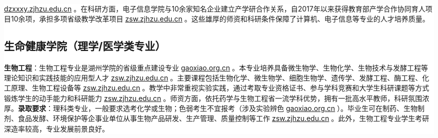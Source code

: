 [dzxxxy.zjhzu.edu.cn](https://dzxxxy.zjhzu.edu.cn/1553/list.htm#:~:text=%E5%8D%81%E5%B9%B4%E5%8A%9E%E5%AD%A6%E5%8E%86%E5%8F%B2%EF%BC%8C%E7%94%B5%E5%AD%90%E4%BF%A1%E6%81%AF%E5%B7%A5%E7%A8%8B%E6%98%AF%E7%9C%81%E4%B8%80%E6%B5%81%E6%9C%AC%E7%A7%91%E4%B8%93%E4%B8%9A%E3%80%81%E7%9C%81%E2%80%9C%E5%8D%81%E4%BA%8C%E4%BA%94%E2%80%9D%E6%96%B0%E5%85%B4%E7%89%B9%E8%89%B2%E4%B8%93%E4%B8%9A%EF%BC%8C%E5%85%89%E7%94%B5%E4%BF%A1%E6%81%AF%E7%A7%91%E5%AD%A6%E4%B8%8E%E5%B7%A5%E7%A8%8B%E6%98%AF%E7%9C%81%E2%80%9C%E5%8D%81%E4%B8%89%E4%BA%94%E2%80%9D%E7%89%B9%E8%89%B2%E4%B8%93%E4%B8%9A%EF%BC%8C%E8%AE%A1%E7%AE%97%E6%9C%BA%E7%A7%91%E5%AD%A6%E4%B8%8E%E6%8A%80%E6%9C%AF%E6%98%AF%E5%B8%82%E4%B8%80%E6%B5%81%E4%B8%93%E4%B8%9A%E3%80%82%E5%AD%A6%E9%99%A2%E7%8E%B0%E6%9C%89%E5%9C%A8%E6%A0%A1%E7%94%9F14%2053%E4%BA%BA%EF%BC%9B%E6%95%99%E8%81%8C%E5%B7%A554%E4%BA%BA%EF%BC%8C%E5%85%B6%E4%B8%AD%E6%AD%A3%E9%AB%982%E4%BA%BA%E3%80%81%E5%89%AF%E9%AB%9810%E4%BA%BA%EF%BC%8C%E5%8D%9A%E5%A3%AB22%E4%BA%BA%EF%BC%8C%E7%A1%95%E5%A3%AB%E7%A0%94%E7%A9%B6%E7%94%9F%E5%AF%BC%E5%B8%884%E4%BA%BA%EF%BC%8C%E2%80%9C%E5%8F%8C%E5%B8%88%E5%8F%8C%E8%83%BD%E5%9E%8B%E2%80%9D%E6%95%99%E5%B8%8818%E4%BA%BA%E3%80%82%E5%AD%A6%E9%99%A2%E7%8E%B0%E6%9C%89%E7%94%B5%E5%AD%90%E7%A7%91%E5%AD%A6%E4%B8%8E%E6%8A%80%E6%9C%AF%E3%80%81%E8%AE%A1%E7%AE%97%E6%9C%BA%E7%A7%91%E5%AD%A6%E4%B8%8E%E6%8A%80%E6%9C%AF%E3%80%81%E4%BF%A1%E6%81%AF%E4%B8%8E%E9%80%9A%E4%BF%A1%E5%B7%A5%20%E7%A8%8B%E3%80%81%E5%85%89%E5%AD%A6%E5%B7%A5%E7%A8%8B%E7%AD%894%E4%B8%AA%E4%B8%80%E7%BA%A7%E5%AD%A6%E7%A7%91%E3%80%82%E5%85%B6%E4%B8%AD%E7%94%B5%E5%AD%90%E7%A7%91%E5%AD%A6%E4%B8%8E%E6%8A%80%E6%9C%AF%E5%AD%A6%E7%A7%91%E6%98%AF%E6%B5%99%E6%B1%9F%E7%9C%81%E4%B8%80%E6%B5%81%E5%AD%A6%E7%A7%91%EF%BC%88B%E7%B1%BB%EF%BC%89%EF%BC%9B%E8%AE%A1%E7%AE%97%E6%9C%BA%E7%A7%91%E5%AD%A6%E4%B8%8E%E6%8A%80%E6%9C%AF%E6%98%AF%E5%B8%82%E4%B8%80%E6%B5%81%E5%AD%A6%E7%A7%91%E3%80%81%E6%A0%A1%E4%B8%80%E6%B5%81%E5%AD%A6%E7%A7%91%EF%BC%9B%E4%BF%A1%E6%81%AF%E4%B8%8E%E9%80%9A%E4%BF%A1%E5%B7%A5%E7%A8%8B%E6%98%AF%E6%A0%A1%E9%87%8D%E7%82%B9%E5%AD%A6%E7%A7%91%EF%BC%9B%E5%85%89%E5%AD%A6%E5%B7%A5%E7%A8%8B%E6%98%AF%E6%A0%A1%E5%9F%B9%20%E8%82%B2%E5%AD%A6%E7%A7%91%E3%80%82%E5%AD%A6%E9%99%A2%E8%BF%98%E6%8B%A5%E6%9C%89%20%E7%9C%81%E7%BA%A7%E5%AE%9E%E8%B7%B5%E6%95%99%E8%82%B2%E5%9F%BA%E5%9C%B0%E2%80%9C%E6%B9%96%E5%B7%9E%E5%AD%A6%E9%99%A2%E2%80%94%E8%8E%AB%E5%B9%B2%E5%B1%B1%E5%9C%B0%E7%90%86%E4%BF%A1%E6%81%AF%E4%BA%A7%E4%B8%9A%E5%9B%AD%E5%AE%9E%E8%B7%B5%E6%95%99%E8%82%B2%E5%9F%BA%E5%9C%B0%E2%80%9D%E4%BB%A5%E5%8F%8A,%E5%B8%82%E7%BA%A7%E9%87%8D%E7%82%B9%E5%AE%9E%E9%AA%8C%E5%AE%A4%E2%80%9C%E6%B9%96%E5%B7%9E%E5%B8%82%E5%9F%8E%E5%B8%82%E5%A4%9A%E7%BB%B4%E6%84%9F%E7%9F%A5%E4%B8%8E%E6%99%BA%E8%83%BD%E8%AE%A1%E7%AE%97%E9%87%8D%E7%82%B9%E5%AE%9E%E9%AA%8C%E5%AE%A4%E2%80%9D%E7%AD%89%E5%B9%B3%E5%8F%B0%E3%80%82%E7%9B%AE%E5%89%8D%EF%BC%8C%E5%AD%A6%20%E9%99%A2%E7%AB%8B%E8%B6%B3%E6%9C%8D%E5%8A%A1%E6%B9%96%E5%B7%9E%E5%8F%8A%E5%91%A8%E8%BE%B9%E5%8C%BA%E5%9F%9F%E4%BA%BA%E5%B7%A5%E6%99%BA%E8%83%BD%E3%80%81%E8%BD%AF%E4%BB%B6%E3%80%81%E7%94%B5%E5%AD%90%E3%80%81%E5%85%89%E7%94%B5%E3%80%81%E5%9C%B0%E7%90%86%E4%BF%A1%E6%81%AF%E3%80%81%E7%BD%91%E7%BB%9C%E5%AE%89%E5%85%A8%E7%AD%89%E4%BA%A7%E4%B8%9A%EF%BC%8C%E7%9D%80%E5%8A%9B%E4%B8%BA%E5%8C%BA%E5%9F%9F%E7%BB%8F%E6%B5%8E%E5%8F%91%E5%B1%95%E5%9F%B9%E5%85%BB%E9%AB%98%E7%B4%A0%E8%B4%A8%E5%BA%94%E7%94%A8%E5%9E%8B%E4%BA%BA%E6%89%8D%E3%80%82) 。在科研方面，电子信息学院与10余家知名企业建立产学研合作关系，自2017年以来获得教育部产学合作协同育人项目10余项，承担多项省级教学改革项目 [zsw.zjhzu.edu.cn](https://zsw.zjhzu.edu.cn/2022/0531/c1197a10718/page.htm#:~:text=2) 。这些雄厚的师资和科研条件保障了计算机、电子信息等专业的人才培养质量。

## 生命健康学院（理学/医学类专业）

**生物工程**：生物工程专业是湖州学院的省级重点建设专业 [gaoxiao.org.cn](https://www.gaoxiao.org.cn/zixun/jy/202411/189766.html#:~:text=%E7%9C%81%E4%B8%80%E6%B5%81%E5%AD%A6%E7%A7%91%20%E8%8D%AF%E5%AD%A6%E3%80%81%E6%9C%BA%E6%A2%B0%E5%B7%A5%E7%A8%8B%20%E7%9C%81%E9%87%8D%E7%82%B9%E4%B8%93%E4%B8%9A%20%E7%94%9F%E7%89%A9%E5%B7%A5%E7%A8%8B%20%E7%9C%81%E4%B8%80%E6%B5%81%E4%B8%93%E4%B8%9A%E5%BB%BA%E8%AE%BE%E7%82%B9,%E6%9D%90%E6%96%99%E5%8C%96%E5%AD%A6%E3%80%81%E7%94%B5%E6%B0%94%E5%B7%A5%E7%A8%8B%E5%8F%8A%E5%85%B6%E8%87%AA%E5%8A%A8%E5%8C%96%E3%80%81%E7%94%B5%E5%AD%90%E4%BF%A1%E6%81%AF%E5%B7%A5%E7%A8%8B%E3%80%81%E7%94%B5%E5%AD%90%E5%95%86%E5%8A%A1%E3%80%81%E5%9B%BD%E9%99%85%E7%BB%8F%E6%B5%8E%E4%B8%8E%E8%B4%B8%E6%98%93%E3%80%81%E8%A7%86%E8%A7%89%E4%BC%A0%E8%BE%BE%E8%AE%BE%E8%AE%A1) 。本专业培养具备微生物学、生物化学、生物技术与发酵工程等理论知识和实践技能的应用型人才 [zsw.zjhzu.edu.cn](https://zsw.zjhzu.edu.cn/2022/0531/c1197a10724/page.htm#:~:text=1) 。主要课程包括生物化学、微生物学、细胞生物学、遗传学、发酵工程、酶工程、化工原理、生物工程设备等 [zsw.zjhzu.edu.cn](https://zsw.zjhzu.edu.cn/2022/0531/c1197a10724/page.htm#:~:text=2) 。教学中非常重视实验实践，通过考取专业资格证书、参与学科竞赛和大学生科研课题等方式锻炼学生的动手能力和科研能力 [zsw.zjhzu.edu.cn](https://zsw.zjhzu.edu.cn/2022/0531/c1197a10724/page.htm#:~:text=2) 。师资方面，依托药学与生物工程省一流学科优势，拥有一批高水平教师，科研氛围浓厚。**录取要求**：理科类专业，一般要求选考化学或生物；色弱考生不宜报考（涉及实验辨色 [gaoxiao.org.cn](https://www.gaoxiao.org.cn/zixun/jy/202411/189766.html#:~:text=%EF%BC%88%E4%B8%80%EF%BC%89%E8%BD%BB%E5%BA%A6%E8%89%B2%E8%A7%89%E5%BC%82%E5%B8%B8%EF%BC%88%E4%BF%97%E7%A7%B0%E8%89%B2%E5%BC%B1%EF%BC%89%E4%B8%8D%E8%83%BD%E5%BD%95%E5%8F%96%E7%9A%84%E4%B8%93%E4%B8%9A%EF%BC%9A%E6%9D%90%E6%96%99%E5%8C%96%E5%AD%A6%E3%80%81%E5%88%B6%E8%8D%AF%E5%B7%A5%E7%A8%8B%E3%80%81%E7%94%9F%E7%89%A9%E5%B7%A5%E7%A8%8B%E3%80%81%E6%8A%A4%E7%90%86%E5%AD%A6%E7%AD%89%E4%B8%93%E4%B8%9A%E3%80%82) ）。毕业生可在制药、生物制剂、食品发酵、环境保护等企事业单位从事生物产品研发、生产管理、质量控制等工作 [zsw.zjhzu.edu.cn](https://zsw.zjhzu.edu.cn/2022/0531/c1197a10724/page.htm#:~:text=4) 。此外，生物工程专业学生考研深造率较高，专业发展前景良好。
